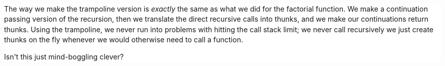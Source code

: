 The way we make the trampoline version is *exactly* the same as what we did for the factorial function. We make a continuation passing version of the recursion, then we translate the direct recursive calls into thunks, and we make our continuations return thunks. Using the trampoline, we never run into problems with hitting the call stack limit; we never call recursively we just create thunks on the fly whenever we would otherwise need to call a function.

Isn't this just mind-boggling clever?


